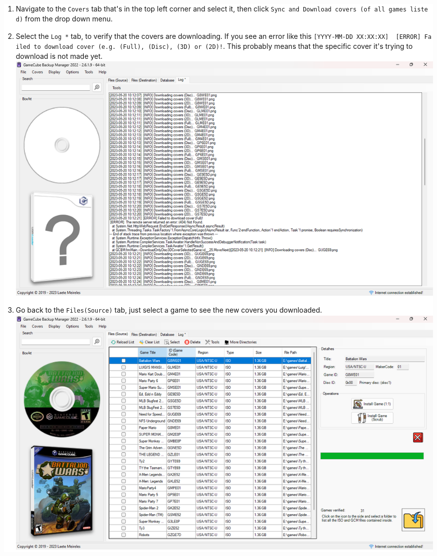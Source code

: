 1. Navigate to the `Covers` tab that's in the top left corner and select it, then click `Sync and Download covers (of all games listed)` from the drop down menu.

1. Select the `Log *` tab, to verify that the covers are downloading. If you see an error like this `[YYYY-MM-DD XX:XX:XX]  [ERROR] Failed to download cover (e.g. (Full), (Disc), (3D) or (2D)!`. This probably means that the specific cover it's trying to download is not made yet.![Log_Tab_With_ERROR](/images/GCBM/Log_Tab_With_ERROR.png)

1. Go back to the `Files(Source)` tab, just select a game to see the new covers you downloaded. ![GCBM_Covers_Show](/images/GCBM/GCBM_Covers_Show.png)

